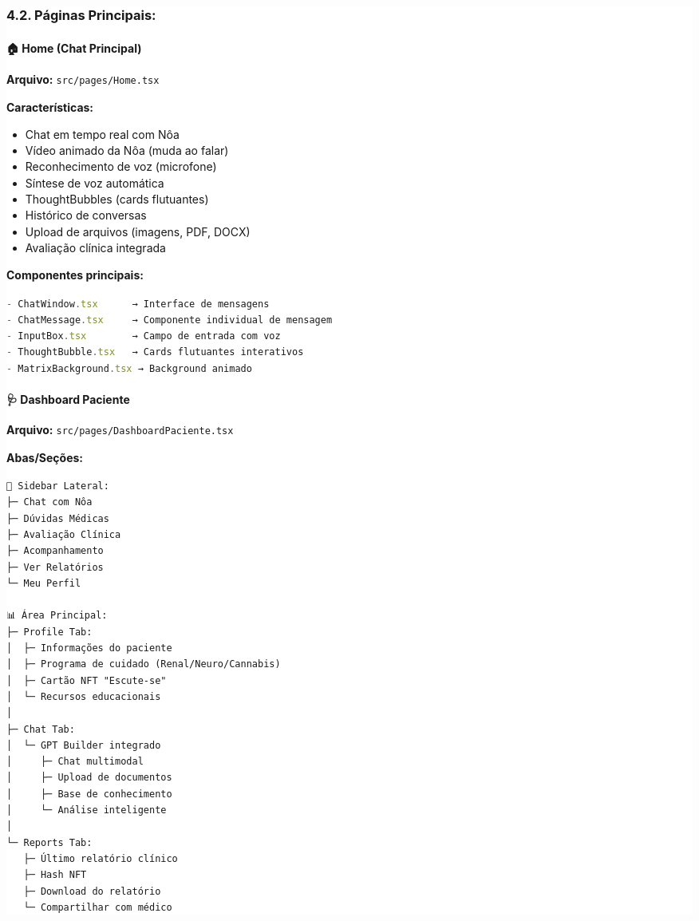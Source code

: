 
### **4.2. Páginas Principais:**

#### **🏠 Home (Chat Principal)**
**Arquivo:** `src/pages/Home.tsx`

**Características:**
- Chat em tempo real com Nôa
- Vídeo animado da Nôa (muda ao falar)
- Reconhecimento de voz (microfone)
- Síntese de voz automática
- ThoughtBubbles (cards flutuantes)
- Histórico de conversas
- Upload de arquivos (imagens, PDF, DOCX)
- Avaliação clínica integrada

**Componentes principais:**
```typescript
- ChatWindow.tsx      → Interface de mensagens
- ChatMessage.tsx     → Componente individual de mensagem
- InputBox.tsx        → Campo de entrada com voz
- ThoughtBubble.tsx   → Cards flutuantes interativos
- MatrixBackground.tsx → Background animado
```

#### **🩺 Dashboard Paciente**
**Arquivo:** `src/pages/DashboardPaciente.tsx`

**Abas/Seções:**
```
📱 Sidebar Lateral:
├─ Chat com Nôa
├─ Dúvidas Médicas
├─ Avaliação Clínica
├─ Acompanhamento
├─ Ver Relatórios
└─ Meu Perfil

📊 Área Principal:
├─ Profile Tab:
│  ├─ Informações do paciente
│  ├─ Programa de cuidado (Renal/Neuro/Cannabis)
│  ├─ Cartão NFT "Escute-se"
│  └─ Recursos educacionais
│
├─ Chat Tab:
│  └─ GPT Builder integrado
│     ├─ Chat multimodal
│     ├─ Upload de documentos
│     ├─ Base de conhecimento
│     └─ Análise inteligente
│
└─ Reports Tab:
   ├─ Último relatório clínico
   ├─ Hash NFT
   ├─ Download do relatório
   └─ Compartilhar com médico
```
